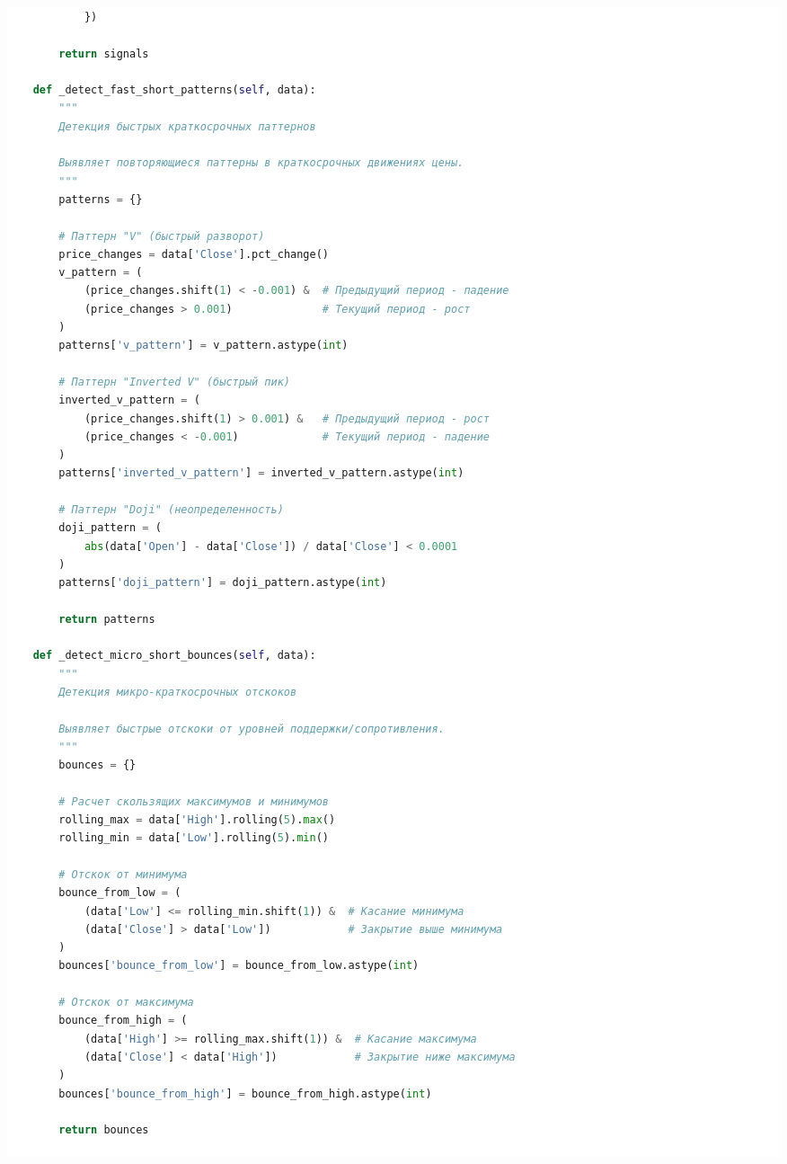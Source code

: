 ```python
            })
        
        return signals
    
    def _detect_fast_short_patterns(self, data):
        """
        Детекция быстрых краткосрочных паттернов
        
        Выявляет повторяющиеся паттерны в краткосрочных движениях цены.
        """
        patterns = {}
        
        # Паттерн "V" (быстрый разворот)
        price_changes = data['Close'].pct_change()
        v_pattern = (
            (price_changes.shift(1) < -0.001) &  # Предыдущий период - падение
            (price_changes > 0.001)              # Текущий период - рост
        )
        patterns['v_pattern'] = v_pattern.astype(int)
        
        # Паттерн "Inverted V" (быстрый пик)
        inverted_v_pattern = (
            (price_changes.shift(1) > 0.001) &   # Предыдущий период - рост
            (price_changes < -0.001)             # Текущий период - падение
        )
        patterns['inverted_v_pattern'] = inverted_v_pattern.astype(int)
        
        # Паттерн "Doji" (неопределенность)
        doji_pattern = (
            abs(data['Open'] - data['Close']) / data['Close'] < 0.0001
        )
        patterns['doji_pattern'] = doji_pattern.astype(int)
        
        return patterns
    
    def _detect_micro_short_bounces(self, data):
        """
        Детекция микро-краткосрочных отскоков
        
        Выявляет быстрые отскоки от уровней поддержки/сопротивления.
        """
        bounces = {}
        
        # Расчет скользящих максимумов и минимумов
        rolling_max = data['High'].rolling(5).max()
        rolling_min = data['Low'].rolling(5).min()
        
        # Отскок от минимума
        bounce_from_low = (
            (data['Low'] <= rolling_min.shift(1)) &  # Касание минимума
            (data['Close'] > data['Low'])            # Закрытие выше минимума
        )
        bounces['bounce_from_low'] = bounce_from_low.astype(int)
        
        # Отскок от максимума
        bounce_from_high = (
            (data['High'] >= rolling_max.shift(1)) &  # Касание максимума
            (data['Close'] < data['High'])            # Закрытие ниже максимума
        )
        bounces['bounce_from_high'] = bounce_from_high.astype(int)
        
        return bounces
    
```